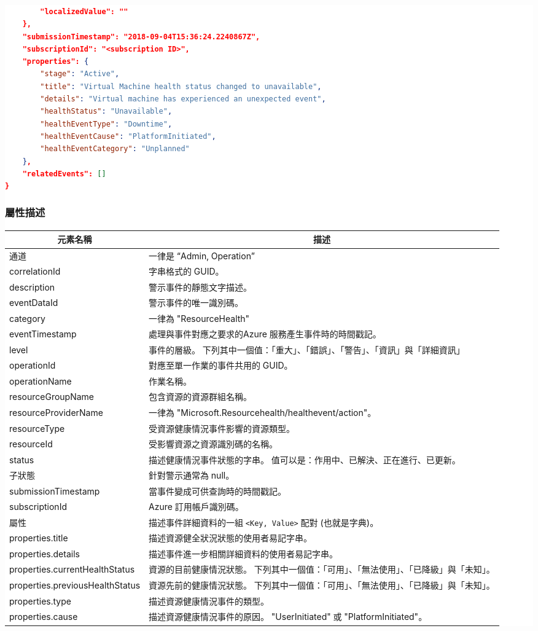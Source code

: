 ```json
        "localizedValue": ""
    },
    "submissionTimestamp": "2018-09-04T15:36:24.2240867Z",
    "subscriptionId": "<subscription ID>",
    "properties": {
        "stage": "Active",
        "title": "Virtual Machine health status changed to unavailable",
        "details": "Virtual machine has experienced an unexpected event",
        "healthStatus": "Unavailable",
        "healthEventType": "Downtime",
        "healthEventCause": "PlatformInitiated",
        "healthEventCategory": "Unplanned"
    },
    "relatedEvents": []
}
```

### <a name="property-descriptions"></a>屬性描述
| 元素名稱 | 描述 |
| --- | --- |
| 通道 | 一律是 “Admin, Operation” |
| correlationId | 字串格式的 GUID。 |
| description |警示事件的靜態文字描述。 |
| eventDataId |警示事件的唯一識別碼。 |
| category | 一律為 "ResourceHealth" |
| eventTimestamp |處理與事件對應之要求的Azure 服務產生事件時的時間戳記。 |
| level |事件的層級。 下列其中一個值：「重大」、「錯誤」、「警告」、「資訊」與「詳細資訊」 |
| operationId |對應至單一作業的事件共用的 GUID。 |
| operationName |作業名稱。 |
| resourceGroupName |包含資源的資源群組名稱。 |
| resourceProviderName |一律為 "Microsoft.Resourcehealth/healthevent/action"。 |
| resourceType | 受資源健康情況事件影響的資源類型。 |
| resourceId | 受影響資源之資源識別碼的名稱。 |
| status |描述健康情況事件狀態的字串。 值可以是：作用中、已解決、正在進行、已更新。 |
| 子狀態 | 針對警示通常為 null。 |
| submissionTimestamp |當事件變成可供查詢時的時間戳記。 |
| subscriptionId |Azure 訂用帳戶識別碼。 |
| 屬性 |描述事件詳細資料的一組 `<Key, Value>` 配對 (也就是字典)。|
| properties.title | 描述資源健全狀況狀態的使用者易記字串。 |
| properties.details | 描述事件進一步相關詳細資料的使用者易記字串。 |
| properties.currentHealthStatus | 資源的目前健康情況狀態。 下列其中一個值：「可用」、「無法使用」、「已降級」與「未知」。 |
| properties.previousHealthStatus | 資源先前的健康情況狀態。 下列其中一個值：「可用」、「無法使用」、「已降級」與「未知」。 |
| properties.type | 描述資源健康情況事件的類型。 |
| properties.cause | 描述資源健康情況事件的原因。 "UserInitiated" 或 "PlatformInitiated"。 |
